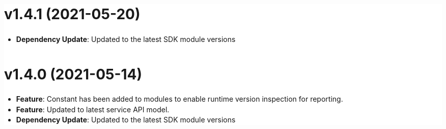 # v1.4.1 (2021-05-20)

* **Dependency Update**: Updated to the latest SDK module versions

# v1.4.0 (2021-05-14)

* **Feature**: Constant has been added to modules to enable runtime version inspection for reporting.
* **Feature**: Updated to latest service API model.
* **Dependency Update**: Updated to the latest SDK module versions

